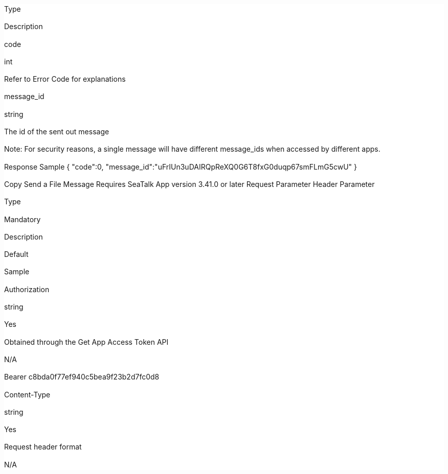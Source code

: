 Type

Description

code

int

Refer to Error Code for explanations

message_id

string

The id of the sent out message

Note: For security reasons, a single message will have different message_ids when accessed by different apps.

Response Sample
{
    "code":0,
    "message_id":"uFrIUn3uDAIRQpReXQ0G6T8fxG0duqp67smFLmG5cwU"
}

Copy
Send a File Message
Requires SeaTalk App version 3.41.0 or later
Request Parameter
Header
Parameter

Type

Mandatory

Description

Default

Sample

Authorization

string

Yes

Obtained through the Get App Access Token API

N/A

Bearer c8bda0f77ef940c5bea9f23b2d7fc0d8

Content-Type

string

Yes

Request header format

N/A
